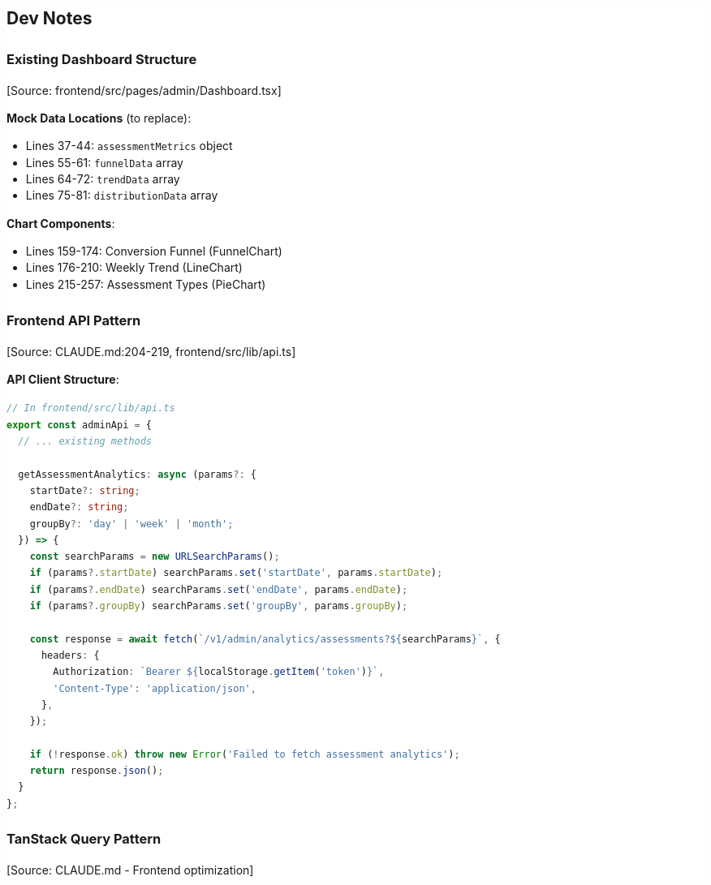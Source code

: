 ## Dev Notes

### Existing Dashboard Structure
[Source: frontend/src/pages/admin/Dashboard.tsx]

**Mock Data Locations** (to replace):
- Lines 37-44: `assessmentMetrics` object
- Lines 55-61: `funnelData` array
- Lines 64-72: `trendData` array
- Lines 75-81: `distributionData` array

**Chart Components**:
- Lines 159-174: Conversion Funnel (FunnelChart)
- Lines 176-210: Weekly Trend (LineChart)
- Lines 215-257: Assessment Types (PieChart)

### Frontend API Pattern
[Source: CLAUDE.md:204-219, frontend/src/lib/api.ts]

**API Client Structure**:
```typescript
// In frontend/src/lib/api.ts
export const adminApi = {
  // ... existing methods

  getAssessmentAnalytics: async (params?: {
    startDate?: string;
    endDate?: string;
    groupBy?: 'day' | 'week' | 'month';
  }) => {
    const searchParams = new URLSearchParams();
    if (params?.startDate) searchParams.set('startDate', params.startDate);
    if (params?.endDate) searchParams.set('endDate', params.endDate);
    if (params?.groupBy) searchParams.set('groupBy', params.groupBy);

    const response = await fetch(`/v1/admin/analytics/assessments?${searchParams}`, {
      headers: {
        Authorization: `Bearer ${localStorage.getItem('token')}`,
        'Content-Type': 'application/json',
      },
    });

    if (!response.ok) throw new Error('Failed to fetch assessment analytics');
    return response.json();
  }
};
```

### TanStack Query Pattern
[Source: CLAUDE.md - Frontend optimization]
